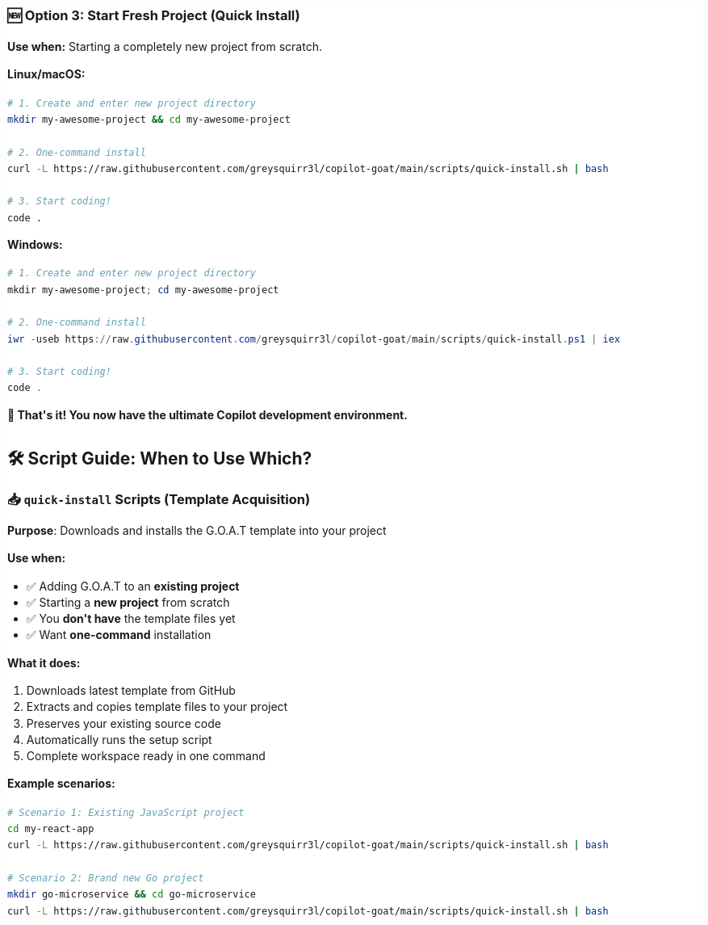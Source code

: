 ### 🆕 Option 3: Start Fresh Project (Quick Install)

**Use when:** Starting a completely new project from scratch.

**Linux/macOS:**
```bash
# 1. Create and enter new project directory
mkdir my-awesome-project && cd my-awesome-project

# 2. One-command install
curl -L https://raw.githubusercontent.com/greysquirr3l/copilot-goat/main/scripts/quick-install.sh | bash

# 3. Start coding!
code .
```

**Windows:**
```powershell
# 1. Create and enter new project directory
mkdir my-awesome-project; cd my-awesome-project

# 2. One-command install
iwr -useb https://raw.githubusercontent.com/greysquirr3l/copilot-goat/main/scripts/quick-install.ps1 | iex

# 3. Start coding!
code .
```

**🎉 That's it! You now have the ultimate Copilot development environment.**

## 🛠️ Script Guide: When to Use Which?

### 📥 `quick-install` Scripts (Template Acquisition)

**Purpose**: Downloads and installs the G.O.A.T template into your project

**Use when:**
- ✅ Adding G.O.A.T to an **existing project**
- ✅ Starting a **new project** from scratch
- ✅ You **don't have** the template files yet
- ✅ Want **one-command** installation

**What it does:**
1. Downloads latest template from GitHub
2. Extracts and copies template files to your project
3. Preserves your existing source code
4. Automatically runs the setup script
5. Complete workspace ready in one command

**Example scenarios:**
```bash
# Scenario 1: Existing JavaScript project
cd my-react-app
curl -L https://raw.githubusercontent.com/greysquirr3l/copilot-goat/main/scripts/quick-install.sh | bash

# Scenario 2: Brand new Go project
mkdir go-microservice && cd go-microservice
curl -L https://raw.githubusercontent.com/greysquirr3l/copilot-goat/main/scripts/quick-install.sh | bash
```
